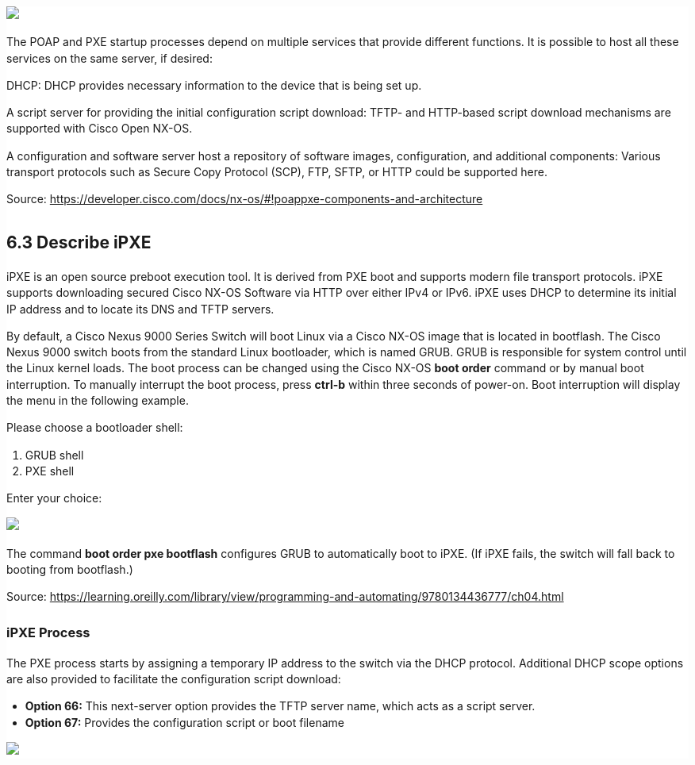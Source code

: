 ![](/images/dcaui/dcaui_6_2_3.png)

The POAP and PXE startup processes depend on multiple services that provide different functions. It is possible to host all these services on the same server, if desired:

DHCP: DHCP provides necessary information to the device that is being set up.

A script server for providing the initial configuration script download: TFTP- and HTTP-based script download mechanisms are supported with Cisco Open NX-OS.

A configuration and software server host a repository of software images, configuration, and additional components: Various transport protocols such as Secure Copy Protocol (SCP), FTP, SFTP, or HTTP could be supported here.

Source: https://developer.cisco.com/docs/nx-os/#!poappxe-components-and-architecture

## 6.3 Describe iPXE

iPXE is an open source preboot execution tool. It is derived from PXE boot and supports modern file transport protocols. iPXE supports downloading secured Cisco NX-OS Software via HTTP over either IPv4 or IPv6. iPXE uses DHCP to determine its initial IP address and to locate its DNS and TFTP servers.

By default, a Cisco Nexus 9000 Series Switch will boot Linux via a Cisco NX-OS image that is located in bootflash. The Cisco Nexus 9000 switch boots from the standard Linux bootloader, which is named GRUB. GRUB is responsible for system control until the Linux kernel loads. The boot process can be changed using the Cisco NX-OS **boot order** command or by manual boot interruption. To manually interrupt the boot process, press **ctrl-b** within three seconds of power-on. Boot interruption will display the menu in the following example.

Please choose a bootloader shell:

1.  GRUB shell
1.  PXE shell

Enter your choice:

![](/images/dcaui/dcaui_6_3_1.png)

The command **boot order pxe bootflash** configures GRUB to automatically boot to iPXE. (If iPXE fails, the switch will fall back to booting from bootflash.)

Source: https://learning.oreilly.com/library/view/programming-and-automating/9780134436777/ch04.html

### iPXE Process

The PXE process starts by assigning a temporary IP address to the switch via the DHCP protocol. Additional DHCP scope options are also provided to facilitate the configuration script download:

* **Option 66:** This next-server option provides the TFTP server name, which acts as a script server. 
* **Option 67:** Provides the configuration script or boot filename

![](/images/dcaui/dcaui_6_3_2.png)
